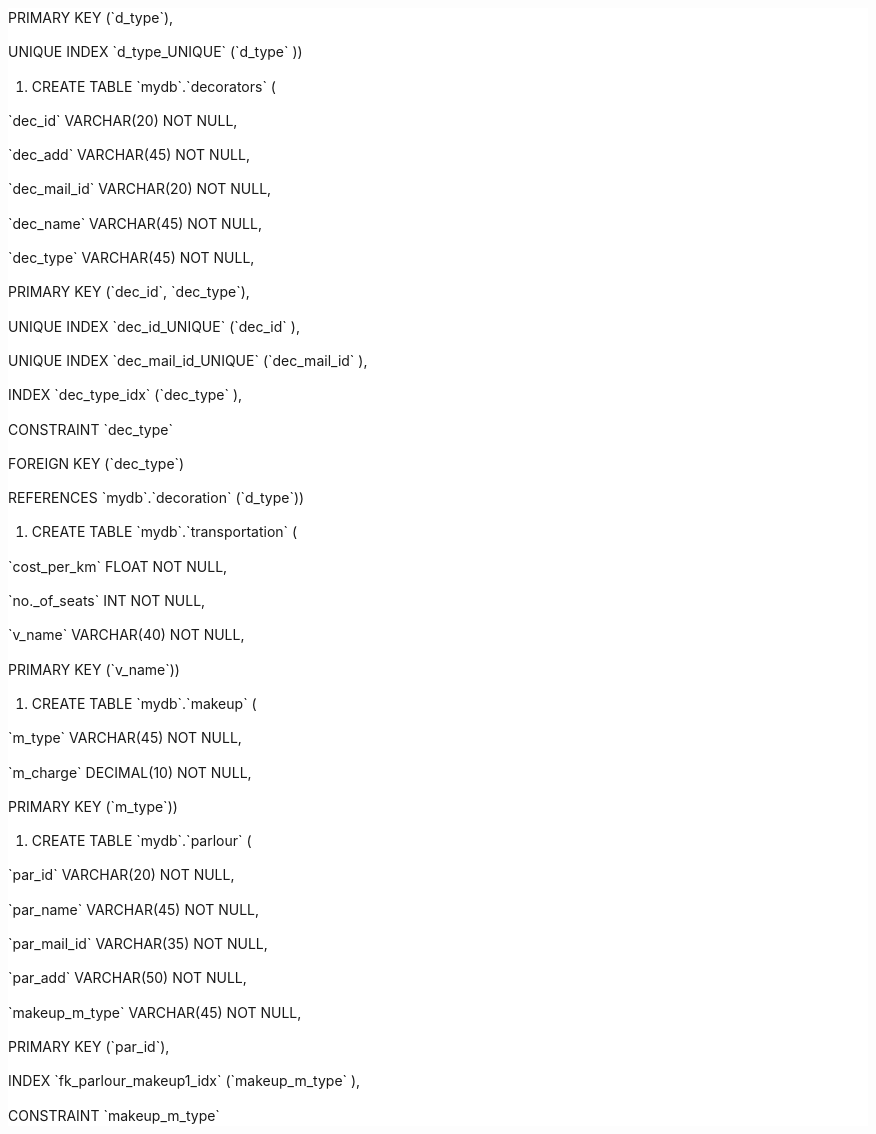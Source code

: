 PRIMARY KEY (\`d\_type\`),

UNIQUE INDEX \`d\_type\_UNIQUE\` (\`d\_type\` ))

1.  CREATE TABLE \`mydb\`.\`decorators\` (

\`dec\_id\` VARCHAR(20) NOT NULL,

\`dec\_add\` VARCHAR(45) NOT NULL,

\`dec\_mail\_id\` VARCHAR(20) NOT NULL,

\`dec\_name\` VARCHAR(45) NOT NULL,

\`dec\_type\` VARCHAR(45) NOT NULL,

PRIMARY KEY (\`dec\_id\`, \`dec\_type\`),

UNIQUE INDEX \`dec\_id\_UNIQUE\` (\`dec\_id\` ),

UNIQUE INDEX \`dec\_mail\_id\_UNIQUE\` (\`dec\_mail\_id\` ),

INDEX \`dec\_type\_idx\` (\`dec\_type\` ),

CONSTRAINT \`dec\_type\`

FOREIGN KEY (\`dec\_type\`)

REFERENCES \`mydb\`.\`decoration\` (\`d\_type\`))

1.  CREATE TABLE \`mydb\`.\`transportation\` (

\`cost\_per\_km\` FLOAT NOT NULL,

\`no.\_of\_seats\` INT NOT NULL,

\`v\_name\` VARCHAR(40) NOT NULL,

PRIMARY KEY (\`v\_name\`))

1.  CREATE TABLE \`mydb\`.\`makeup\` (

\`m\_type\` VARCHAR(45) NOT NULL,

\`m\_charge\` DECIMAL(10) NOT NULL,

PRIMARY KEY (\`m\_type\`))

1.  CREATE TABLE \`mydb\`.\`parlour\` (

\`par\_id\` VARCHAR(20) NOT NULL,

\`par\_name\` VARCHAR(45) NOT NULL,

\`par\_mail\_id\` VARCHAR(35) NOT NULL,

\`par\_add\` VARCHAR(50) NOT NULL,

\`makeup\_m\_type\` VARCHAR(45) NOT NULL,

PRIMARY KEY (\`par\_id\`),

INDEX \`fk\_parlour\_makeup1\_idx\` (\`makeup\_m\_type\` ),

CONSTRAINT \`makeup\_m\_type\`
